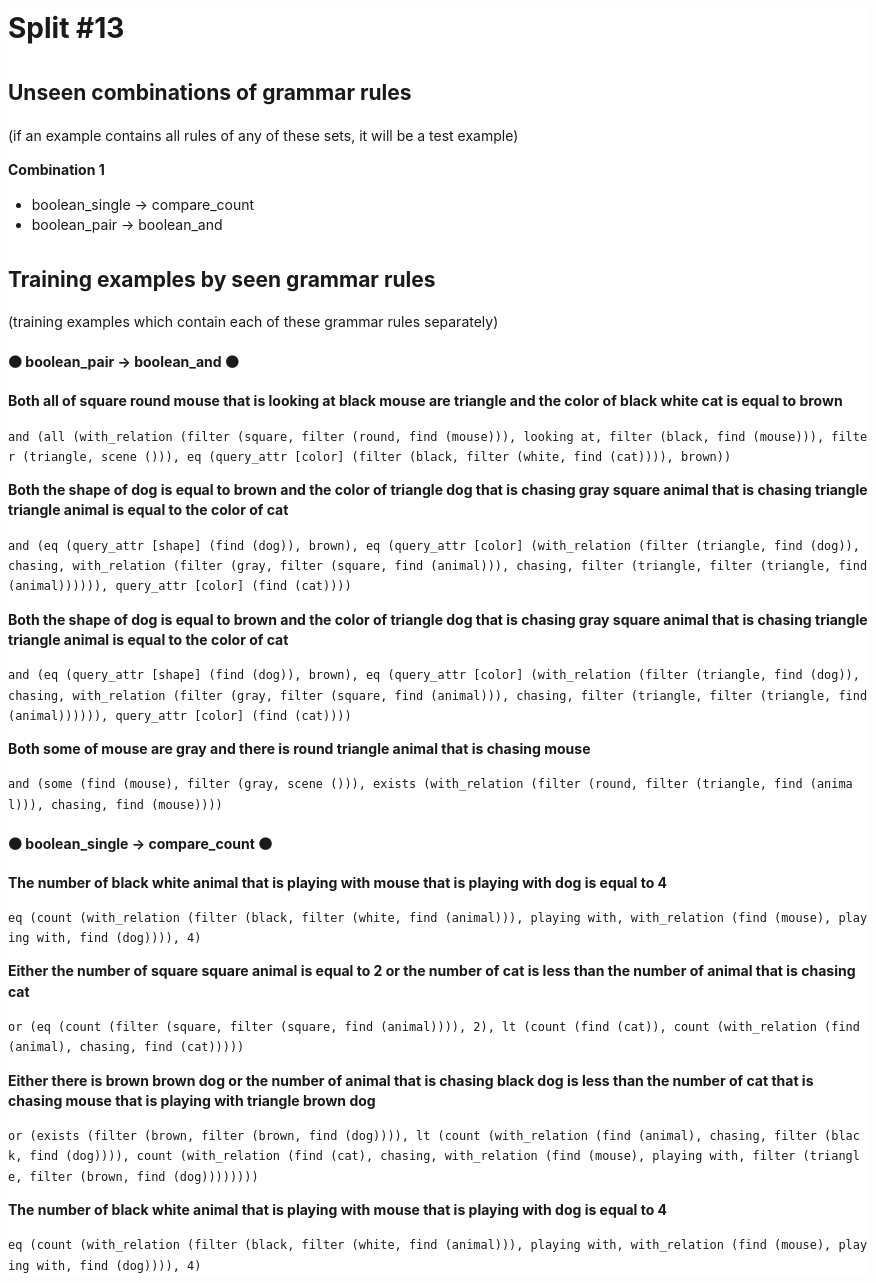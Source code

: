 # Split #13
## Unseen combinations of grammar rules
(if an example contains all rules of any of these sets, it will be a test example)

**Combination 1**
* boolean_single -> compare_count
* boolean_pair -> boolean_and

## Training examples by seen grammar rules
(training examples which contain each of these grammar rules separately)
#### ⚫ boolean_pair -> boolean_and ⚫
**Both all of square round mouse that is looking at black mouse are triangle and the color of black white cat is equal to brown**
 ```
and (all (with_relation (filter (square, filter (round, find (mouse))), looking at, filter (black, find (mouse))), filter (triangle, scene ())), eq (query_attr [color] (filter (black, filter (white, find (cat)))), brown))
```
**Both the shape of dog is equal to brown and the color of triangle dog that is chasing gray square animal that is chasing triangle triangle animal is equal to the color of cat**
 ```
and (eq (query_attr [shape] (find (dog)), brown), eq (query_attr [color] (with_relation (filter (triangle, find (dog)), chasing, with_relation (filter (gray, filter (square, find (animal))), chasing, filter (triangle, filter (triangle, find (animal)))))), query_attr [color] (find (cat))))
```
**Both the shape of dog is equal to brown and the color of triangle dog that is chasing gray square animal that is chasing triangle triangle animal is equal to the color of cat**
 ```
and (eq (query_attr [shape] (find (dog)), brown), eq (query_attr [color] (with_relation (filter (triangle, find (dog)), chasing, with_relation (filter (gray, filter (square, find (animal))), chasing, filter (triangle, filter (triangle, find (animal)))))), query_attr [color] (find (cat))))
```
**Both some of mouse are gray and there is round triangle animal that is chasing mouse**
 ```
and (some (find (mouse), filter (gray, scene ())), exists (with_relation (filter (round, filter (triangle, find (animal))), chasing, find (mouse))))
```
#### ⚫ boolean_single -> compare_count ⚫
**The number of black white animal that is playing with mouse that is playing with dog is equal to 4**
 ```
eq (count (with_relation (filter (black, filter (white, find (animal))), playing with, with_relation (find (mouse), playing with, find (dog)))), 4)
```
**Either the number of square square animal is equal to 2 or the number of cat is less than the number of animal that is chasing cat**
 ```
or (eq (count (filter (square, filter (square, find (animal)))), 2), lt (count (find (cat)), count (with_relation (find (animal), chasing, find (cat)))))
```
**Either there is brown brown dog or the number of animal that is chasing black dog is less than the number of cat that is chasing mouse that is playing with triangle brown dog**
 ```
or (exists (filter (brown, filter (brown, find (dog)))), lt (count (with_relation (find (animal), chasing, filter (black, find (dog)))), count (with_relation (find (cat), chasing, with_relation (find (mouse), playing with, filter (triangle, filter (brown, find (dog))))))))
```
**The number of black white animal that is playing with mouse that is playing with dog is equal to 4**
 ```
eq (count (with_relation (filter (black, filter (white, find (animal))), playing with, with_relation (find (mouse), playing with, find (dog)))), 4)
```